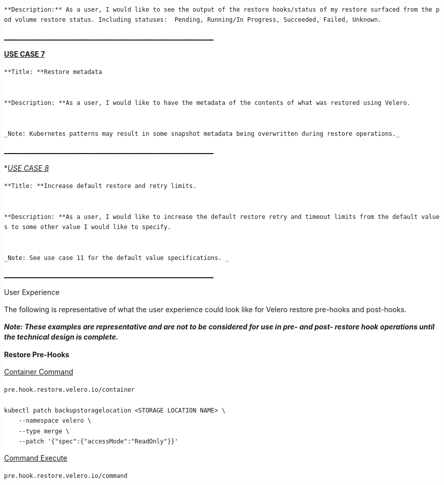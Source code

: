     **Description:** As a user, I would like to see the output of the restore hooks/status of my restore surfaced from the pod volume restore status. Including statuses:  Pending, Running/In Progress, Succeeded, Failed, Unknown.

**<span style="text-decoration:underline;">______________________________________________________________</span>**

**<span style="text-decoration:underline;">USE CASE 7</span>**


    **Title: **Restore metadata


    **Description: **As a user, I would like to have the metadata of the contents of what was restored using Velero.


    _Note: Kubernetes patterns may result in some snapshot metadata being overwritten during restore operations._

**<span style="text-decoration:underline;">______________________________________________________________</span>**

**<span style="text-decoration:underline;">USE CASE 8</span>*

    **Title: **Increase default restore and retry limits. 


    **Description: **As a user, I would like to increase the default restore retry and timeout limits from the default values to some other value I would like to specify. 


    _Note: See use case 11 for the default value specifications. _

**<span style="text-decoration:underline;">______________________________________________________________</span>**

User Experience

The following is representative of what the user experience could look like for Velero restore pre-hooks and post-hooks. 

**_Note: These examples are representative and are not to be considered for use in pre- and post- restore hook operations until the technical design is complete._**

**Restore Pre-Hooks**

<span style="text-decoration:underline;">Container Command</span>


```
pre.hook.restore.velero.io/container

kubectl patch backupstoragelocation <STORAGE LOCATION NAME> \
    --namespace velero \
    --type merge \
    --patch '{"spec":{"accessMode":"ReadOnly"}}'
```


<span style="text-decoration:underline;">Command Execute</span>


```
pre.hook.restore.velero.io/command
```
